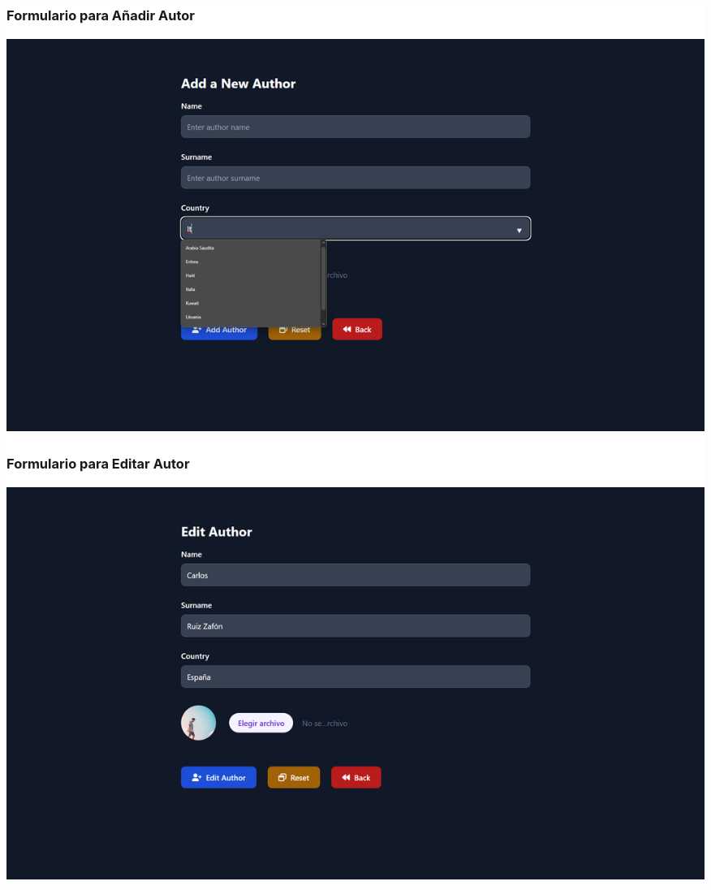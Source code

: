 ### Formulario para Añadir Autor

![Add Author Form](public/screenshots/add-new-author-form.png)

### Formulario para Editar Autor

![Edit Author Form](public/screenshots/edit-author-form.png)
